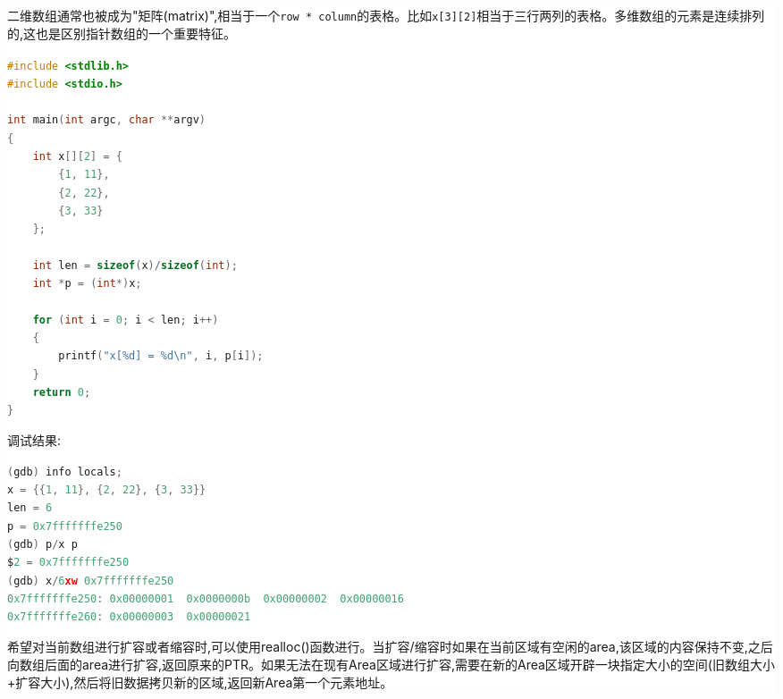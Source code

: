 二维数组通常也被成为"矩阵(matrix)",相当于一个`row * column`的表格。比如`x[3][2]`相当于三行两列的表格。多维数组的元素是连续排列的,这也是区别指针数组的一个重要特征。

```c
#include <stdlib.h>
#include <stdio.h>

int main(int argc, char **argv)
{
	int x[][2] = {
		{1, 11},
		{2, 22},
		{3, 33}
	};

	int len = sizeof(x)/sizeof(int);
	int *p = (int*)x;

	for (int i = 0; i < len; i++)
	{
		printf("x[%d] = %d\n", i, p[i]);
	}
	return 0;
}
```

调试结果:

```c
(gdb) info locals;
x = {{1, 11}, {2, 22}, {3, 33}}
len = 6
p = 0x7fffffffe250
(gdb) p/x p
$2 = 0x7fffffffe250
(gdb) x/6xw 0x7fffffffe250
0x7fffffffe250:	0x00000001	0x0000000b	0x00000002	0x00000016
0x7fffffffe260:	0x00000003	0x00000021
```


希望对当前数组进行扩容或者缩容时,可以使用realloc()函数进行。当扩容/缩容时如果在当前区域有空闲的area,该区域的内容保持不变,之后向数组后面的area进行扩容,返回原来的PTR。如果无法在现有Area区域进行扩容,需要在新的Area区域开辟一块指定大小的空间(旧数组大小+扩容大小),然后将旧数据拷贝新的区域,返回新Area第一个元素地址。

